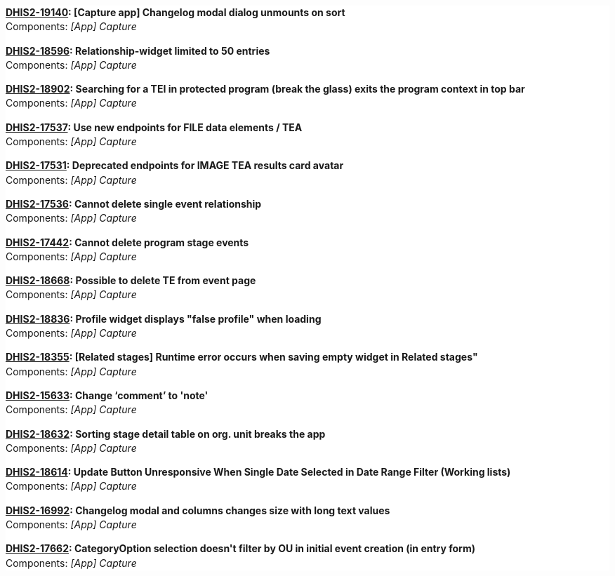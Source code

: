 **[DHIS2-19140](https://dhis2.atlassian.net/browse/DHIS2-19140): [Capture app] Changelog modal dialog unmounts on sort**  
Components: _[App] Capture_

**[DHIS2-18596](https://dhis2.atlassian.net/browse/DHIS2-18596): Relationship-widget limited to 50 entries**  
Components: _[App] Capture_

**[DHIS2-18902](https://dhis2.atlassian.net/browse/DHIS2-18902): Searching for a TEI in protected program (break the glass) exits the program context in top bar**  
Components: _[App] Capture_

**[DHIS2-17537](https://dhis2.atlassian.net/browse/DHIS2-17537): Use new endpoints for FILE data elements / TEA**  
Components: _[App] Capture_

**[DHIS2-17531](https://dhis2.atlassian.net/browse/DHIS2-17531): Deprecated endpoints for IMAGE TEA results card avatar**  
Components: _[App] Capture_

**[DHIS2-17536](https://dhis2.atlassian.net/browse/DHIS2-17536): Cannot delete single event relationship**  
Components: _[App] Capture_

**[DHIS2-17442](https://dhis2.atlassian.net/browse/DHIS2-17442): Cannot delete program stage events**  
Components: _[App] Capture_

**[DHIS2-18668](https://dhis2.atlassian.net/browse/DHIS2-18668): Possible to delete TE from event page**  
Components: _[App] Capture_

**[DHIS2-18836](https://dhis2.atlassian.net/browse/DHIS2-18836): Profile widget displays "false profile" when loading**  
Components: _[App] Capture_

**[DHIS2-18355](https://dhis2.atlassian.net/browse/DHIS2-18355): [Related stages] Runtime error occurs when saving empty widget in Related stages"**  
Components: _[App] Capture_

**[DHIS2-15633](https://dhis2.atlassian.net/browse/DHIS2-15633): Change ‘comment’ to 'note'**  
Components: _[App] Capture_

**[DHIS2-18632](https://dhis2.atlassian.net/browse/DHIS2-18632): Sorting stage detail table on org. unit breaks the app**  
Components: _[App] Capture_

**[DHIS2-18614](https://dhis2.atlassian.net/browse/DHIS2-18614): Update Button Unresponsive When Single Date Selected in Date Range Filter (Working lists)**  
Components: _[App] Capture_

**[DHIS2-16992](https://dhis2.atlassian.net/browse/DHIS2-16992): Changelog modal and columns changes size with long text values**  
Components: _[App] Capture_

**[DHIS2-17662](https://dhis2.atlassian.net/browse/DHIS2-17662): CategoryOption selection doesn't filter by OU in initial event creation (in entry form)**  
Components: _[App] Capture_
